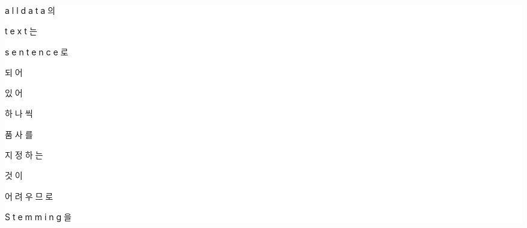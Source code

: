 


a
l
l
d
a
t
a
의
 
t
e
x
t
는
 
s
e
n
t
e
n
c
e
로
 
되
어
 
있
어
 
하
나
씩
 
품
사
를
 
지
정
하
는
 
것
이
 
어
려
우
므
로
 
S
t
e
m
m
i
n
g
을
 